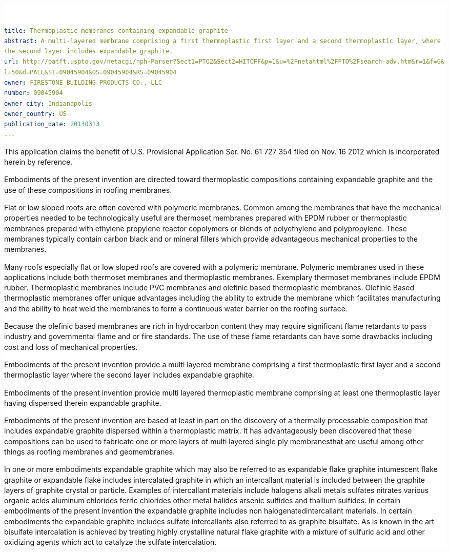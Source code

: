 ```yaml
---

title: Thermoplastic membranes containing expandable graphite
abstract: A multi-layered membrane comprising a first thermoplastic first layer and a second thermoplastic layer, where the second layer includes expandable graphite.
url: http://patft.uspto.gov/netacgi/nph-Parser?Sect1=PTO2&Sect2=HITOFF&p=1&u=%2Fnetahtml%2FPTO%2Fsearch-adv.htm&r=1&f=G&l=50&d=PALL&S1=09045904&OS=09045904&RS=09045904
owner: FIRESTONE BUILDING PRODUCTS CO., LLC
number: 09045904
owner_city: Indianapolis
owner_country: US
publication_date: 20130313
---
```

This application claims the benefit of U.S. Provisional Application Ser. No. 61 727 354 filed on Nov. 16 2012 which is incorporated herein by reference.

Embodiments of the present invention are directed toward thermoplastic compositions containing expandable graphite and the use of these compositions in roofing membranes.

Flat or low sloped roofs are often covered with polymeric membranes. Common among the membranes that have the mechanical properties needed to be technologically useful are thermoset membranes prepared with EPDM rubber or thermoplastic membranes prepared with ethylene propylene reactor copolymers or blends of polyethylene and polypropylene. These membranes typically contain carbon black and or mineral fillers which provide advantageous mechanical properties to the membranes.

Many roofs especially flat or low sloped roofs are covered with a polymeric membrane. Polymeric membranes used in these applications include both thermoset membranes and thermoplastic membranes. Exemplary thermoset membranes include EPDM rubber. Thermoplastic membranes include PVC membranes and olefinic based thermoplastic membranes. Olefinic Based thermoplastic membranes offer unique advantages including the ability to extrude the membrane which facilitates manufacturing and the ability to heat weld the membranes to form a continuous water barrier on the roofing surface.

Because the olefinic based membranes are rich in hydrocarbon content they may require significant flame retardants to pass industry and governmental flame and or fire standards. The use of these flame retardants can have some drawbacks including cost and loss of mechanical properties.

Embodiments of the present invention provide a multi layered membrane comprising a first thermoplastic first layer and a second thermoplastic layer where the second layer includes expandable graphite.

Embodiments of the present invention provide multi layered thermoplastic membrane comprising at least one thermoplastic layer having dispersed therein expandable graphite.

Embodiments of the present invention are based at least in part on the discovery of a thermally processable composition that includes expandable graphite dispersed within a thermoplastic matrix. It has advantageously been discovered that these compositions can be used to fabricate one or more layers of multi layered single ply membranesthat are useful among other things as roofing membranes and geomembranes.

In one or more embodiments expandable graphite which may also be referred to as expandable flake graphite intumescent flake graphite or expandable flake includes intercalated graphite in which an intercallant material is included between the graphite layers of graphite crystal or particle. Examples of intercallant materials include halogens alkali metals sulfates nitrates various organic acids aluminum chlorides ferric chlorides other metal halides arsenic sulfides and thallium sulfides. In certain embodiments of the present invention the expandable graphite includes non halogenatedintercallant materials. In certain embodiments the expandable graphite includes sulfate intercallants also referred to as graphite bisulfate. As is known in the art bisulfate intercalation is achieved by treating highly crystalline natural flake graphite with a mixture of sulfuric acid and other oxidizing agents which act to catalyze the sulfate intercalation.
